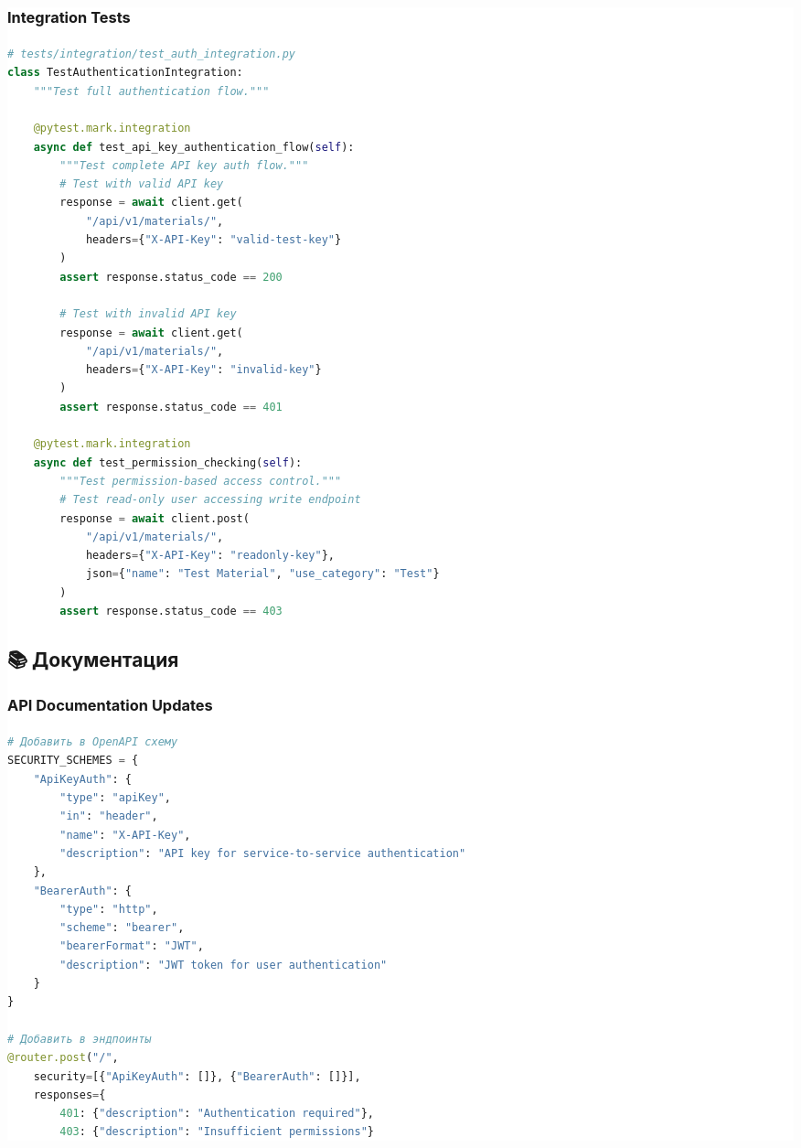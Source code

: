 ### Integration Tests

```python
# tests/integration/test_auth_integration.py
class TestAuthenticationIntegration:
    """Test full authentication flow."""
    
    @pytest.mark.integration
    async def test_api_key_authentication_flow(self):
        """Test complete API key auth flow."""
        # Test with valid API key
        response = await client.get(
            "/api/v1/materials/",
            headers={"X-API-Key": "valid-test-key"}
        )
        assert response.status_code == 200
        
        # Test with invalid API key
        response = await client.get(
            "/api/v1/materials/",
            headers={"X-API-Key": "invalid-key"}
        )
        assert response.status_code == 401
    
    @pytest.mark.integration
    async def test_permission_checking(self):
        """Test permission-based access control."""
        # Test read-only user accessing write endpoint
        response = await client.post(
            "/api/v1/materials/",
            headers={"X-API-Key": "readonly-key"},
            json={"name": "Test Material", "use_category": "Test"}
        )
        assert response.status_code == 403
```

## 📚 Документация

### API Documentation Updates

```python
# Добавить в OpenAPI схему
SECURITY_SCHEMES = {
    "ApiKeyAuth": {
        "type": "apiKey",
        "in": "header",
        "name": "X-API-Key",
        "description": "API key for service-to-service authentication"
    },
    "BearerAuth": {
        "type": "http",
        "scheme": "bearer",
        "bearerFormat": "JWT",
        "description": "JWT token for user authentication"
    }
}

# Добавить в эндпоинты
@router.post("/", 
    security=[{"ApiKeyAuth": []}, {"BearerAuth": []}],
    responses={
        401: {"description": "Authentication required"},
        403: {"description": "Insufficient permissions"}
```